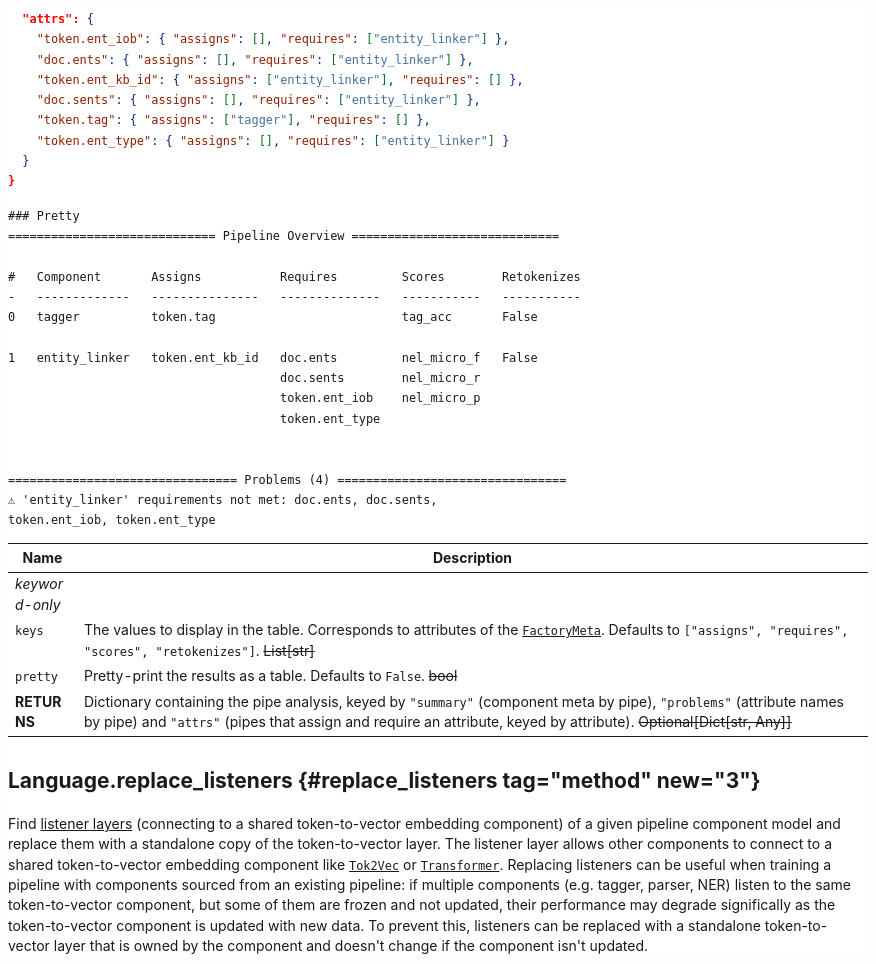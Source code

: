 ```json
  "attrs": {
    "token.ent_iob": { "assigns": [], "requires": ["entity_linker"] },
    "doc.ents": { "assigns": [], "requires": ["entity_linker"] },
    "token.ent_kb_id": { "assigns": ["entity_linker"], "requires": [] },
    "doc.sents": { "assigns": [], "requires": ["entity_linker"] },
    "token.tag": { "assigns": ["tagger"], "requires": [] },
    "token.ent_type": { "assigns": [], "requires": ["entity_linker"] }
  }
}
```

```
### Pretty
============================= Pipeline Overview =============================

#   Component       Assigns           Requires         Scores        Retokenizes
-   -------------   ---------------   --------------   -----------   -----------
0   tagger          token.tag                          tag_acc       False

1   entity_linker   token.ent_kb_id   doc.ents         nel_micro_f   False
                                      doc.sents        nel_micro_r
                                      token.ent_iob    nel_micro_p
                                      token.ent_type


================================ Problems (4) ================================
⚠ 'entity_linker' requirements not met: doc.ents, doc.sents,
token.ent_iob, token.ent_type
```

</Accordion>

| Name           | Description                                                                                                                                                                                                                                 |
| -------------- | ------------------------------------------------------------------------------------------------------------------------------------------------------------------------------------------------------------------------------------------- |
| _keyword-only_ |                                                                                                                                                                                                                                             |
| `keys`         | The values to display in the table. Corresponds to attributes of the [`FactoryMeta`](/api/language#factorymeta). Defaults to `["assigns", "requires", "scores", "retokenizes"]`. ~~List[str]~~                                              |
| `pretty`       | Pretty-print the results as a table. Defaults to `False`. ~~bool~~                                                                                                                                                                          |
| **RETURNS**    | Dictionary containing the pipe analysis, keyed by `"summary"` (component meta by pipe), `"problems"` (attribute names by pipe) and `"attrs"` (pipes that assign and require an attribute, keyed by attribute). ~~Optional[Dict[str, Any]]~~ |

## Language.replace_listeners {#replace_listeners tag="method" new="3"}

Find [listener layers](/usage/embeddings-transformers#embedding-layers)
(connecting to a shared token-to-vector embedding component) of a given pipeline
component model and replace them with a standalone copy of the token-to-vector
layer. The listener layer allows other components to connect to a shared
token-to-vector embedding component like [`Tok2Vec`](/api/tok2vec) or
[`Transformer`](/api/transformer). Replacing listeners can be useful when
training a pipeline with components sourced from an existing pipeline: if
multiple components (e.g. tagger, parser, NER) listen to the same
token-to-vector component, but some of them are frozen and not updated, their
performance may degrade significally as the token-to-vector component is updated
with new data. To prevent this, listeners can be replaced with a standalone
token-to-vector layer that is owned by the component and doesn't change if the
component isn't updated.
